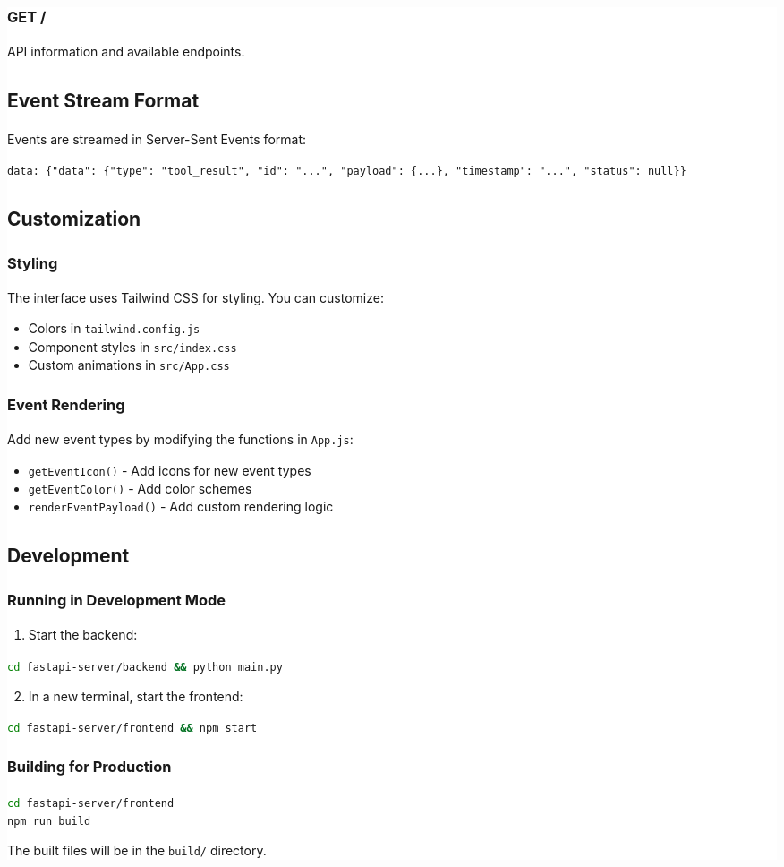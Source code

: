 ### GET /

API information and available endpoints.

## Event Stream Format

Events are streamed in Server-Sent Events format:

```
data: {"data": {"type": "tool_result", "id": "...", "payload": {...}, "timestamp": "...", "status": null}}
```

## Customization

### Styling

The interface uses Tailwind CSS for styling. You can customize:

- Colors in `tailwind.config.js`
- Component styles in `src/index.css`
- Custom animations in `src/App.css`

### Event Rendering

Add new event types by modifying the functions in `App.js`:

- `getEventIcon()` - Add icons for new event types
- `getEventColor()` - Add color schemes
- `renderEventPayload()` - Add custom rendering logic

## Development

### Running in Development Mode

1. Start the backend:

```bash
cd fastapi-server/backend && python main.py
```

2. In a new terminal, start the frontend:

```bash
cd fastapi-server/frontend && npm start
```

### Building for Production

```bash
cd fastapi-server/frontend
npm run build
```

The built files will be in the `build/` directory.
